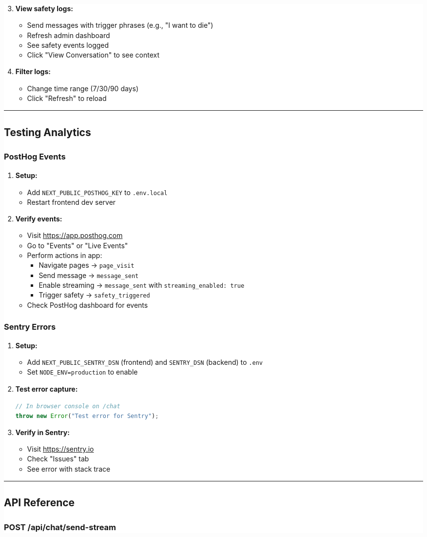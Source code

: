 3. **View safety logs:**
   - Send messages with trigger phrases (e.g., "I want to die")
   - Refresh admin dashboard
   - See safety events logged
   - Click "View Conversation" to see context

4. **Filter logs:**
   - Change time range (7/30/90 days)
   - Click "Refresh" to reload

---

## Testing Analytics

### PostHog Events

1. **Setup:**
   - Add `NEXT_PUBLIC_POSTHOG_KEY` to `.env.local`
   - Restart frontend dev server

2. **Verify events:**
   - Visit https://app.posthog.com
   - Go to "Events" or "Live Events"
   - Perform actions in app:
     - Navigate pages → `page_visit`
     - Send message → `message_sent`
     - Enable streaming → `message_sent` with `streaming_enabled: true`
     - Trigger safety → `safety_triggered`
   - Check PostHog dashboard for events

### Sentry Errors

1. **Setup:**
   - Add `NEXT_PUBLIC_SENTRY_DSN` (frontend) and `SENTRY_DSN` (backend) to `.env`
   - Set `NODE_ENV=production` to enable

2. **Test error capture:**
   ```javascript
   // In browser console on /chat
   throw new Error("Test error for Sentry");
   ```

3. **Verify in Sentry:**
   - Visit https://sentry.io
   - Check "Issues" tab
   - See error with stack trace

---

## API Reference

### POST /api/chat/send-stream
